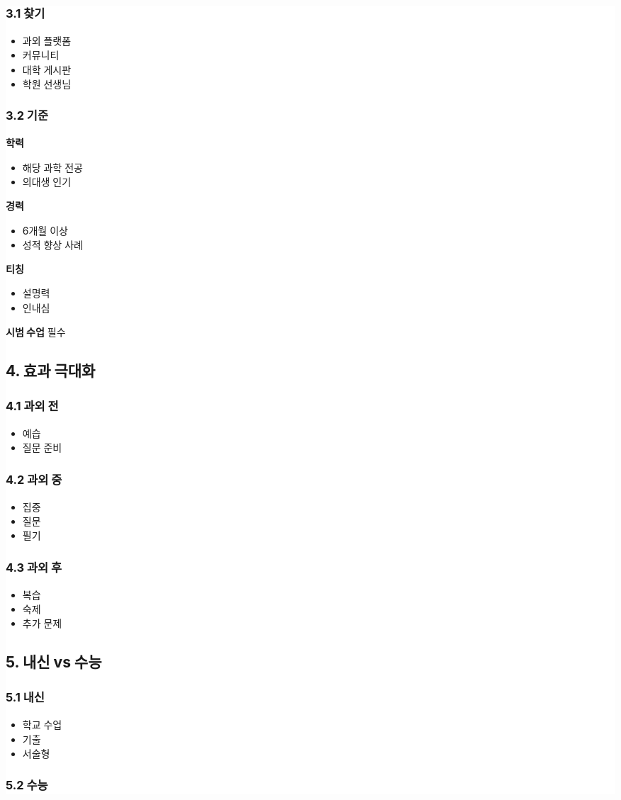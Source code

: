 ### 3.1 찾기

- 과외 플랫폼
- 커뮤니티
- 대학 게시판
- 학원 선생님

### 3.2 기준

**학력**
- 해당 과학 전공
- 의대생 인기

**경력**
- 6개월 이상
- 성적 향상 사례

**티칭**
- 설명력
- 인내심

**시범 수업**
필수

## 4. 효과 극대화

### 4.1 과외 전

- 예습
- 질문 준비

### 4.2 과외 중

- 집중
- 질문
- 필기

### 4.3 과외 후

- 복습
- 숙제
- 추가 문제

## 5. 내신 vs 수능

### 5.1 내신

- 학교 수업
- 기출
- 서술형

### 5.2 수능
